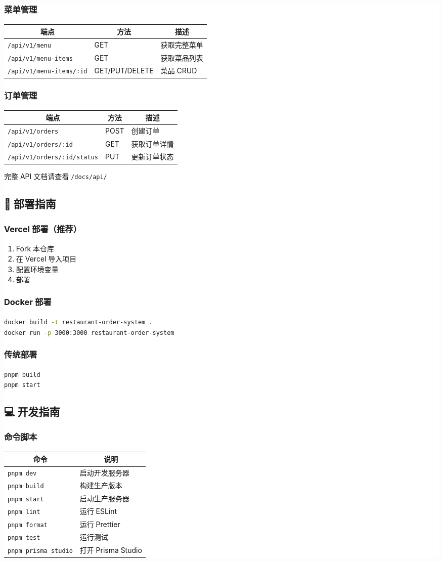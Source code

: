 ### 菜单管理

| 端点 | 方法 | 描述 |
|------|------|------|
| `/api/v1/menu` | GET | 获取完整菜单 |
| `/api/v1/menu-items` | GET | 获取菜品列表 |
| `/api/v1/menu-items/:id` | GET/PUT/DELETE | 菜品 CRUD |

### 订单管理

| 端点 | 方法 | 描述 |
|------|------|------|
| `/api/v1/orders` | POST | 创建订单 |
| `/api/v1/orders/:id` | GET | 获取订单详情 |
| `/api/v1/orders/:id/status` | PUT | 更新订单状态 |

完整 API 文档请查看 `/docs/api/`

## 🚢 部署指南

### Vercel 部署（推荐）

1. Fork 本仓库
2. 在 Vercel 导入项目
3. 配置环境变量
4. 部署

### Docker 部署

```bash
docker build -t restaurant-order-system .
docker run -p 3000:3000 restaurant-order-system
```

### 传统部署

```bash
pnpm build
pnpm start
```

## 💻 开发指南

### 命令脚本

| 命令 | 说明 |
|------|------|
| `pnpm dev` | 启动开发服务器 |
| `pnpm build` | 构建生产版本 |
| `pnpm start` | 启动生产服务器 |
| `pnpm lint` | 运行 ESLint |
| `pnpm format` | 运行 Prettier |
| `pnpm test` | 运行测试 |
| `pnpm prisma studio` | 打开 Prisma Studio |
